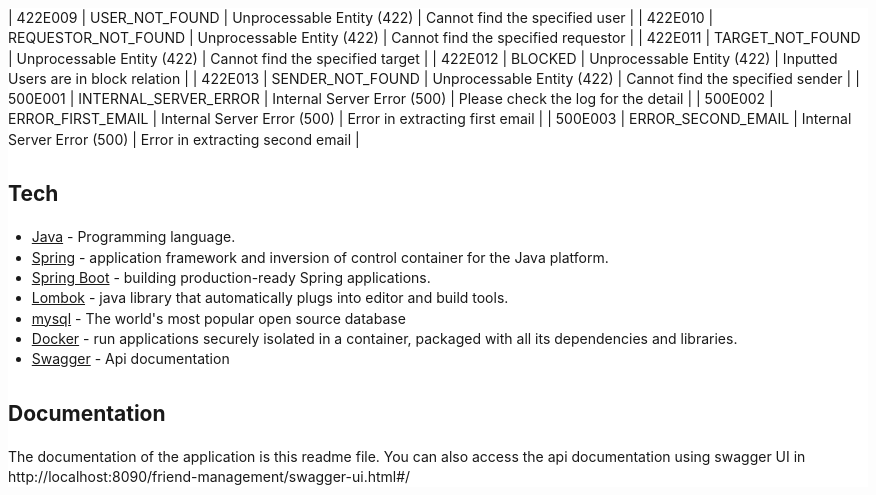 | 422E009 | USER_NOT_FOUND | Unprocessable Entity (422) | Cannot find the specified user |
| 422E010 | REQUESTOR_NOT_FOUND | Unprocessable Entity (422) | Cannot find the specified requestor |
| 422E011 | TARGET_NOT_FOUND | Unprocessable Entity (422) | Cannot find the specified target |
| 422E012 | BLOCKED | Unprocessable Entity (422) | Inputted Users are in block relation |
| 422E013 | SENDER_NOT_FOUND | Unprocessable Entity (422) | Cannot find the specified sender |
| 500E001 | INTERNAL_SERVER_ERROR | Internal Server Error (500) | Please check the log for the detail |
| 500E002 | ERROR_FIRST_EMAIL | Internal Server Error (500) | Error in extracting first email |
| 500E003 | ERROR_SECOND_EMAIL | Internal Server Error (500) | Error in extracting second email |

## Tech

* [Java] - Programming language.
* [Spring] - application framework and inversion of control container for the Java platform.
* [Spring Boot] - building production-ready Spring applications.
* [Lombok] -  java library that automatically plugs into editor and build tools.
* [mysql] - The world's most popular open source database
* [Docker] - run applications securely isolated in a container, packaged with all its dependencies and libraries.
* [Swagger] - Api documentation


## Documentation
The documentation of the application is this readme file. 
You can also access the api documentation using swagger UI in http://localhost:8090/friend-management/swagger-ui.html#/

[//]: # 
[Java]: <https://swagger.io/>
[Spring]: <https://spring.io/>
[Spring Boot]: <https://projects.spring.io/spring-boot/>
[Lombok]: <https://projectlombok.org/>
[mysql]: <https://www.mysql.com/>
[Docker]: <https://www.docker.com/>
[Swagger]: <https://swagger.io/>
[Postman]: <https://www.getpostman.com/>
